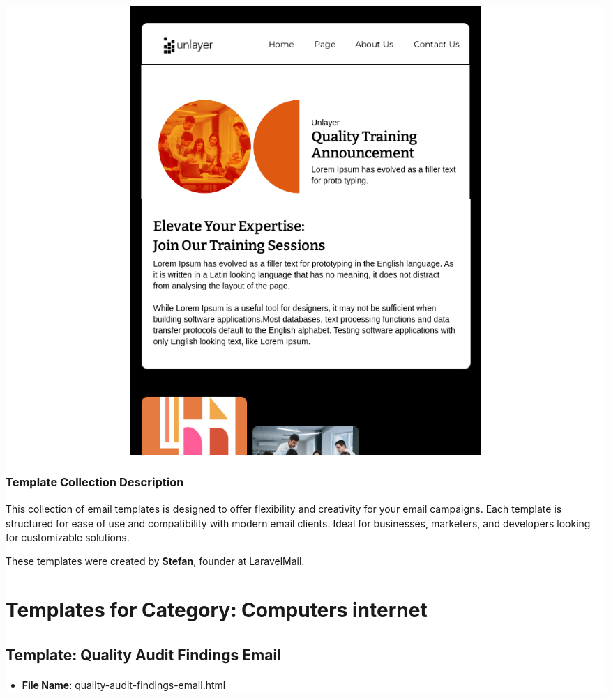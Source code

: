 ![Thumbnail for Quality Training Announcement](./quality-training-announcement.png)

### Template Collection Description
This collection of email templates is designed to offer flexibility and creativity for your email campaigns. Each template is structured for ease of use and compatibility with modern email clients. Ideal for businesses, marketers, and developers looking for customizable solutions.

These templates were created by **Stefan**, founder at [LaravelMail](https://laravelmail.com).

# Templates for Category: Computers internet

## Template: Quality Audit Findings Email
- **File Name**: quality-audit-findings-email.html